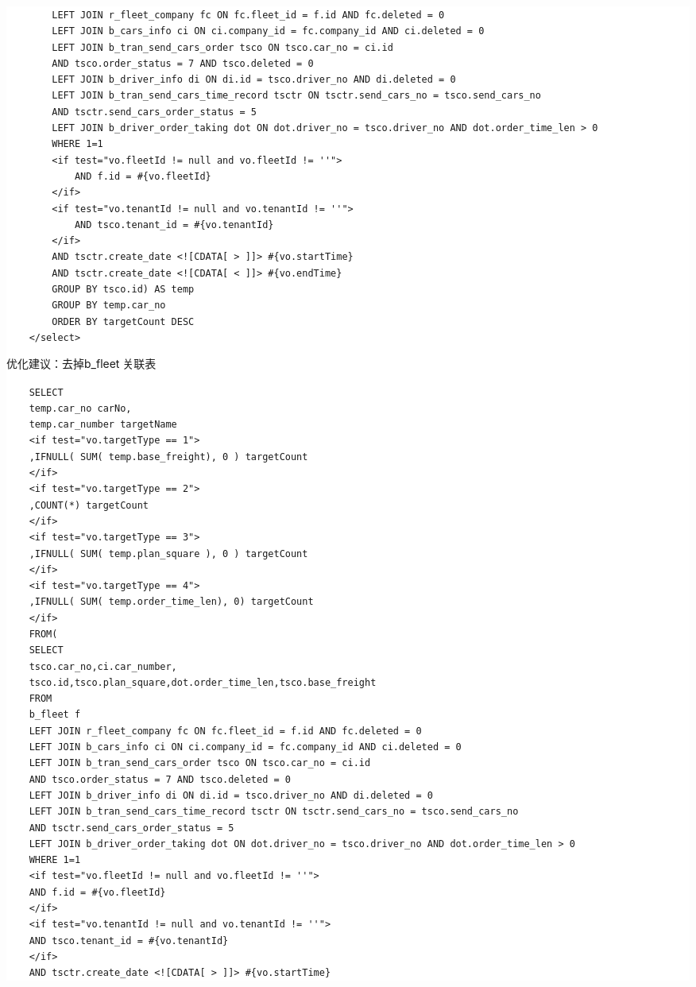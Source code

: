 ````
        LEFT JOIN r_fleet_company fc ON fc.fleet_id = f.id AND fc.deleted = 0
        LEFT JOIN b_cars_info ci ON ci.company_id = fc.company_id AND ci.deleted = 0
        LEFT JOIN b_tran_send_cars_order tsco ON tsco.car_no = ci.id
        AND tsco.order_status = 7 AND tsco.deleted = 0
        LEFT JOIN b_driver_info di ON di.id = tsco.driver_no AND di.deleted = 0
        LEFT JOIN b_tran_send_cars_time_record tsctr ON tsctr.send_cars_no = tsco.send_cars_no
        AND tsctr.send_cars_order_status = 5
        LEFT JOIN b_driver_order_taking dot ON dot.driver_no = tsco.driver_no AND dot.order_time_len > 0
        WHERE 1=1
        <if test="vo.fleetId != null and vo.fleetId != ''">
            AND f.id = #{vo.fleetId}
        </if>
        <if test="vo.tenantId != null and vo.tenantId != ''">
            AND tsco.tenant_id = #{vo.tenantId}
        </if>
        AND tsctr.create_date <![CDATA[ > ]]> #{vo.startTime}
        AND tsctr.create_date <![CDATA[ < ]]> #{vo.endTime}
        GROUP BY tsco.id) AS temp
        GROUP BY temp.car_no
        ORDER BY targetCount DESC
    </select>
````
优化建议：去掉b_fleet 关联表
```` 
    SELECT
    temp.car_no carNo,
    temp.car_number targetName
    <if test="vo.targetType == 1">
    ,IFNULL( SUM( temp.base_freight), 0 ) targetCount
    </if>
    <if test="vo.targetType == 2">
    ,COUNT(*) targetCount
    </if>
    <if test="vo.targetType == 3">
    ,IFNULL( SUM( temp.plan_square ), 0 ) targetCount
    </if>
    <if test="vo.targetType == 4">
    ,IFNULL( SUM( temp.order_time_len), 0) targetCount
    </if>
    FROM(
    SELECT
    tsco.car_no,ci.car_number,
    tsco.id,tsco.plan_square,dot.order_time_len,tsco.base_freight
    FROM
    b_fleet f
    LEFT JOIN r_fleet_company fc ON fc.fleet_id = f.id AND fc.deleted = 0
    LEFT JOIN b_cars_info ci ON ci.company_id = fc.company_id AND ci.deleted = 0
    LEFT JOIN b_tran_send_cars_order tsco ON tsco.car_no = ci.id
    AND tsco.order_status = 7 AND tsco.deleted = 0
    LEFT JOIN b_driver_info di ON di.id = tsco.driver_no AND di.deleted = 0
    LEFT JOIN b_tran_send_cars_time_record tsctr ON tsctr.send_cars_no = tsco.send_cars_no
    AND tsctr.send_cars_order_status = 5
    LEFT JOIN b_driver_order_taking dot ON dot.driver_no = tsco.driver_no AND dot.order_time_len > 0
    WHERE 1=1
    <if test="vo.fleetId != null and vo.fleetId != ''">
    AND f.id = #{vo.fleetId}
    </if>
    <if test="vo.tenantId != null and vo.tenantId != ''">
    AND tsco.tenant_id = #{vo.tenantId}
    </if>
    AND tsctr.create_date <![CDATA[ > ]]> #{vo.startTime}
````